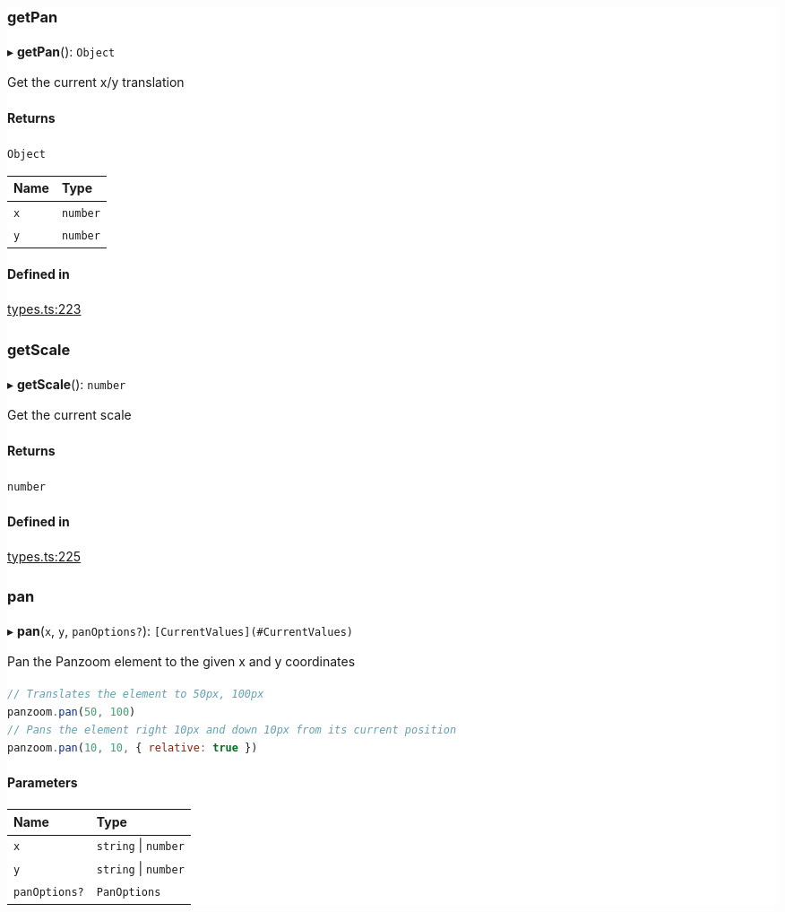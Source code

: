 ### getPan

▸ **getPan**(): `Object`

Get the current x/y translation

#### Returns

`Object`

| Name | Type     |
| :--- | :------- |
| `x`  | `number` |
| `y`  | `number` |

#### Defined in

[types.ts:223](https://github.com/timmywil/panzoom/blob/2e95244/src/types.ts#L223)

### getScale

▸ **getScale**(): `number`

Get the current scale

#### Returns

`number`

#### Defined in

[types.ts:225](https://github.com/timmywil/panzoom/blob/2e95244/src/types.ts#L225)

### pan

▸ **pan**(`x`, `y`, `panOptions?`): `[CurrentValues](#CurrentValues)`

Pan the Panzoom element to the given x and y coordinates

```js
// Translates the element to 50px, 100px
panzoom.pan(50, 100)
// Pans the element right 10px and down 10px from its current position
panzoom.pan(10, 10, { relative: true })
```

#### Parameters

| Name          | Type                 |
| :------------ | :------------------- |
| `x`           | `string` \| `number` |
| `y`           | `string` \| `number` |
| `panOptions?` | `PanOptions`         |
